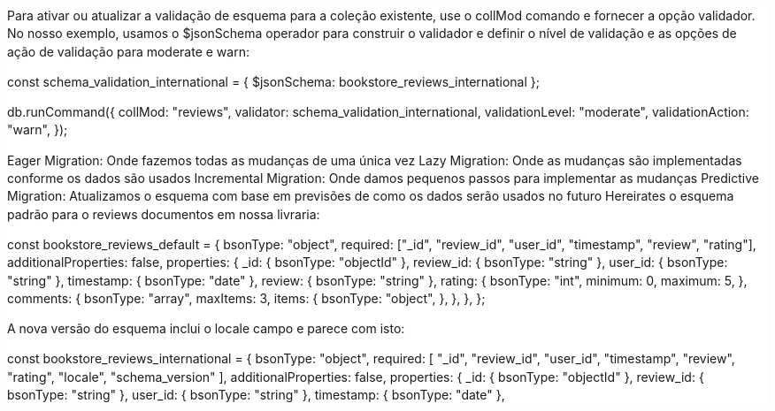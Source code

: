 Para ativar ou atualizar a validação de esquema para a coleção existente, use o collMod comando e fornecer a opção validador. No nosso exemplo, usamos o $jsonSchema operador para construir o validador e definir o nível de validação e as opções de ação de validação para moderate e warn:

const schema_validation_international =
{ $jsonSchema: bookstore_reviews_international };

db.runCommand({
collMod: "reviews",
validator: schema_validation_international,
validationLevel: "moderate",
validationAction: "warn",
});

Eager Migration: Onde fazemos todas as mudanças de uma única vez
Lazy Migration: Onde as mudanças são implementadas conforme os dados são usados
Incremental Migration: Onde damos pequenos passos para implementar as mudanças
Predictive Migration: Atualizamos o esquema com base em previsões de como os dados serão usados no futuro
Hereirates o esquema padrão para o reviews documentos em nossa livraria:

const bookstore_reviews_default = {
bsonType: "object",
required: ["_id", "review_id", "user_id", "timestamp", "review", "rating"],
additionalProperties: false,
properties: {
\_id: { bsonType: "objectId" },
review_id: { bsonType: "string" },
user_id: { bsonType: "string" },
timestamp: { bsonType: "date" },
review: { bsonType: "string" },
rating: {
bsonType: "int",
minimum: 0,
maximum: 5,
},
comments: {
bsonType: "array",
maxItems: 3,
items: {
bsonType: "object",
},
},
},
};

A nova versão do esquema inclui o locale campo e parece com isto:

const bookstore_reviews_international = {
bsonType: "object",
required: [
"_id",
"review_id",
"user_id",
"timestamp",
"review",
"rating",
"locale",
"schema_version"
],
additionalProperties: false,
properties: {
\_id: { bsonType: "objectId" },
review_id: { bsonType: "string" },
user_id: { bsonType: "string" },
timestamp: { bsonType: "date" },